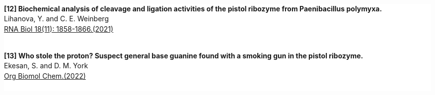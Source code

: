 **[12] Biochemical analysis of cleavage and ligation activities of the pistol ribozyme from Paenibacillus polymyxa.**<br>
Lihanova, Y. and C. E. Weinberg <br>
[RNA Biol 18(11): 1858-1866.(2021)](https://www.ncbi.nlm.nih.gov/pubmed/33622172)<br><br>

**[13] Who stole the proton? Suspect general base guanine found with a smoking gun in the pistol ribozyme.**<br>
Ekesan, S. and D. M. York <br>
[Org Biomol Chem.(2022)](https://www.ncbi.nlm.nih.gov/pubmed/35452066)<br><br>





